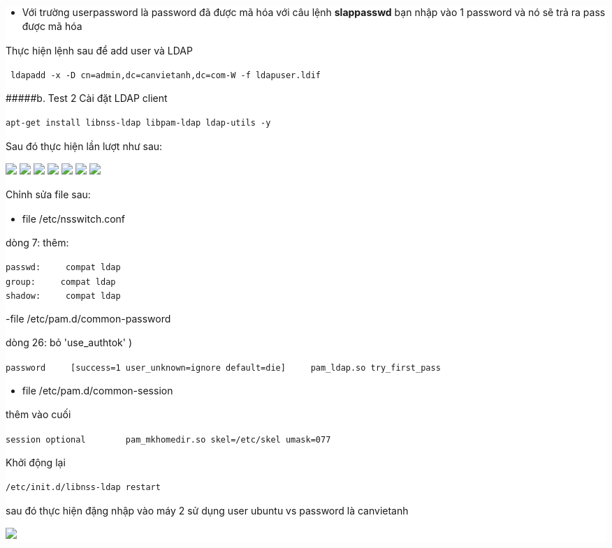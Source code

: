 - Với trường userpassword là password đã được mã hóa với câu lệnh **slappasswd** bạn nhập vào 1 password và nó sẽ trả ra pass được mã hóa

Thực hiện lệnh sau để add user và LDAP

     ldapadd -x -D cn=admin,dc=canvietanh,dc=com-W -f ldapuser.ldif 


#####b. Test 2 
Cài đặt LDAP client

    apt-get install libnss-ldap libpam-ldap ldap-utils -y

Sau đó thực hiện lần lượt như sau:

<img src ="http://i.imgur.com/lFaIe4J.png">

<img src ="http://i.imgur.com/OYrlzps.png">

<img src ="http://i.imgur.com/YLHNUSp.png">

<img src ="http://i.imgur.com/LXCk3CL.png">

<img src ="http://i.imgur.com/lhmyfwv.png">

<img src ="http://i.imgur.com/cQVmjTC.png">

<img src ="http://i.imgur.com/LOCw3yk.png">

Chỉnh sửa file sau:


- file /etc/nsswitch.conf

dòng 7: thêm:

    passwd:     compat ldap
    group:     compat ldap
    shadow:     compat ldap

-file /etc/pam.d/common-password

dòng 26: bỏ 'use_authtok' )

    password     [success=1 user_unknown=ignore default=die]     pam_ldap.so try_first_pass

- file /etc/pam.d/common-session

thêm vào cuối

    session optional        pam_mkhomedir.so skel=/etc/skel umask=077

Khởi động lại

    /etc/init.d/libnss-ldap restart 

sau đó thực hiện đặng nhập vào máy 2 sử dụng user ubuntu vs password là canvietanh

<img src ="http://i.imgur.com/AYtfyYt.png">
